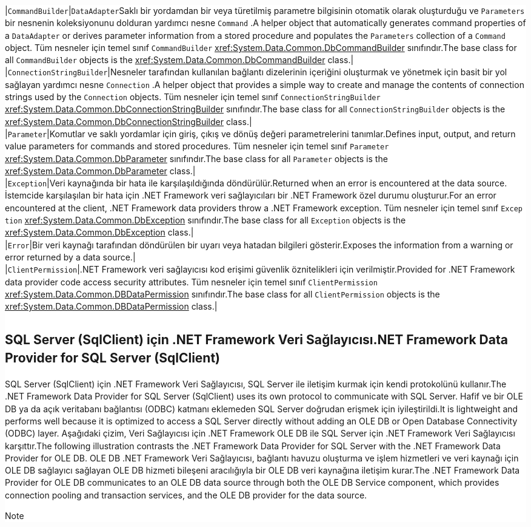 |`CommandBuilder`|<span data-ttu-id="749a0-147">`DataAdapter`Saklı bir yordamdan bir veya türetilmiş parametre bilgisinin otomatik olarak oluşturduğu ve `Parameters` bir nesnenin koleksiyonunu dolduran yardımcı nesne `Command` .</span><span class="sxs-lookup"><span data-stu-id="749a0-147">A helper object that automatically generates command properties of a `DataAdapter` or derives parameter information from a stored procedure and populates the `Parameters` collection of a `Command` object.</span></span> <span data-ttu-id="749a0-148">Tüm nesneler için temel sınıf `CommandBuilder` <xref:System.Data.Common.DbCommandBuilder> sınıfındır.</span><span class="sxs-lookup"><span data-stu-id="749a0-148">The base class for all `CommandBuilder` objects is the <xref:System.Data.Common.DbCommandBuilder> class.</span></span>|  
|`ConnectionStringBuilder`|<span data-ttu-id="749a0-149">Nesneler tarafından kullanılan bağlantı dizelerinin içeriğini oluşturmak ve yönetmek için basit bir yol sağlayan yardımcı nesne `Connection` .</span><span class="sxs-lookup"><span data-stu-id="749a0-149">A helper object that provides a simple way to create and manage the contents of connection strings used by the `Connection` objects.</span></span> <span data-ttu-id="749a0-150">Tüm nesneler için temel sınıf `ConnectionStringBuilder` <xref:System.Data.Common.DbConnectionStringBuilder> sınıfındır.</span><span class="sxs-lookup"><span data-stu-id="749a0-150">The base class for all `ConnectionStringBuilder` objects is the <xref:System.Data.Common.DbConnectionStringBuilder> class.</span></span>|  
|`Parameter`|<span data-ttu-id="749a0-151">Komutlar ve saklı yordamlar için giriş, çıkış ve dönüş değeri parametrelerini tanımlar.</span><span class="sxs-lookup"><span data-stu-id="749a0-151">Defines input, output, and return value parameters for commands and stored procedures.</span></span> <span data-ttu-id="749a0-152">Tüm nesneler için temel sınıf `Parameter` <xref:System.Data.Common.DbParameter> sınıfındır.</span><span class="sxs-lookup"><span data-stu-id="749a0-152">The base class for all `Parameter` objects is the <xref:System.Data.Common.DbParameter> class.</span></span>|  
|`Exception`|<span data-ttu-id="749a0-153">Veri kaynağında bir hata ile karşılaşıldığında döndürülür.</span><span class="sxs-lookup"><span data-stu-id="749a0-153">Returned when an error is encountered at the data source.</span></span> <span data-ttu-id="749a0-154">İstemcide karşılaşılan bir hata için .NET Framework veri sağlayıcıları bir .NET Framework özel durumu oluşturur.</span><span class="sxs-lookup"><span data-stu-id="749a0-154">For an error encountered at the client, .NET Framework data providers throw a .NET Framework exception.</span></span> <span data-ttu-id="749a0-155">Tüm nesneler için temel sınıf `Exception` <xref:System.Data.Common.DbException> sınıfındır.</span><span class="sxs-lookup"><span data-stu-id="749a0-155">The base class for all `Exception` objects is the <xref:System.Data.Common.DbException> class.</span></span>|  
|`Error`|<span data-ttu-id="749a0-156">Bir veri kaynağı tarafından döndürülen bir uyarı veya hatadan bilgileri gösterir.</span><span class="sxs-lookup"><span data-stu-id="749a0-156">Exposes the information from a warning or error returned by a data source.</span></span>|  
|`ClientPermission`|<span data-ttu-id="749a0-157">.NET Framework veri sağlayıcısı kod erişimi güvenlik öznitelikleri için verilmiştir.</span><span class="sxs-lookup"><span data-stu-id="749a0-157">Provided for .NET Framework data provider code access security attributes.</span></span> <span data-ttu-id="749a0-158">Tüm nesneler için temel sınıf `ClientPermission` <xref:System.Data.Common.DBDataPermission> sınıfındır.</span><span class="sxs-lookup"><span data-stu-id="749a0-158">The base class for all `ClientPermission` objects is the <xref:System.Data.Common.DBDataPermission> class.</span></span>|  
  
## <a name="net-framework-data-provider-for-sql-server-sqlclient"></a><span data-ttu-id="749a0-159">SQL Server (SqlClient) için .NET Framework Veri Sağlayıcısı</span><span class="sxs-lookup"><span data-stu-id="749a0-159">.NET Framework Data Provider for SQL Server (SqlClient)</span></span>  
 <span data-ttu-id="749a0-160">SQL Server (SqlClient) için .NET Framework Veri Sağlayıcısı, SQL Server ile iletişim kurmak için kendi protokolünü kullanır.</span><span class="sxs-lookup"><span data-stu-id="749a0-160">The .NET Framework Data Provider for SQL Server (SqlClient) uses its own protocol to communicate with SQL Server.</span></span> <span data-ttu-id="749a0-161">Hafif ve bir OLE DB ya da açık veritabanı bağlantısı (ODBC) katmanı eklemeden SQL Server doğrudan erişmek için iyileştirildi.</span><span class="sxs-lookup"><span data-stu-id="749a0-161">It is lightweight and performs well because it is optimized to access a SQL Server directly without adding an OLE DB or Open Database Connectivity (ODBC) layer.</span></span> <span data-ttu-id="749a0-162">Aşağıdaki çizim, Veri Sağlayıcısı için .NET Framework OLE DB ile SQL Server için .NET Framework Veri Sağlayıcısı karşıttır.</span><span class="sxs-lookup"><span data-stu-id="749a0-162">The following illustration contrasts the .NET Framework Data Provider for SQL Server with the .NET Framework Data Provider for OLE DB.</span></span> <span data-ttu-id="749a0-163">OLE DB .NET Framework Veri Sağlayıcısı, bağlantı havuzu oluşturma ve işlem hizmetleri ve veri kaynağı için OLE DB sağlayıcı sağlayan OLE DB hizmeti bileşeni aracılığıyla bir OLE DB veri kaynağına iletişim kurar.</span><span class="sxs-lookup"><span data-stu-id="749a0-163">The .NET Framework Data Provider for OLE DB communicates to an OLE DB data source through both the OLE DB Service component, which provides connection pooling and transaction services, and the OLE DB provider for the data source.</span></span>  
  
> [!NOTE]